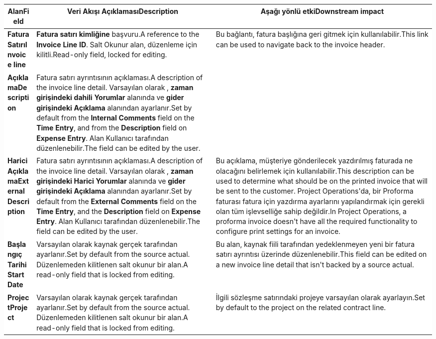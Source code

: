 | <span data-ttu-id="87a26-258">Alan</span><span class="sxs-lookup"><span data-stu-id="87a26-258">Field</span></span> | <span data-ttu-id="87a26-259">Veri Akışı Açıklaması</span><span class="sxs-lookup"><span data-stu-id="87a26-259">Description</span></span> | <span data-ttu-id="87a26-260">Aşağı yönlü etki</span><span class="sxs-lookup"><span data-stu-id="87a26-260">Downstream impact</span></span> |
| --- | --- | --- |
| <span data-ttu-id="87a26-261">**Fatura Satırı**</span><span class="sxs-lookup"><span data-stu-id="87a26-261">**Invoice line**</span></span> | <span data-ttu-id="87a26-262">**Fatura satırı kimliğine** başvuru.</span><span class="sxs-lookup"><span data-stu-id="87a26-262">A reference to the **Invoice Line ID**.</span></span> <span data-ttu-id="87a26-263">Salt Okunur alan, düzenleme için kilitli.</span><span class="sxs-lookup"><span data-stu-id="87a26-263">Read-only field, locked for editing.</span></span> | <span data-ttu-id="87a26-264">Bu bağlantı, fatura başlığına geri gitmek için kullanılabilir.</span><span class="sxs-lookup"><span data-stu-id="87a26-264">This link can be used to navigate back to the invoice header.</span></span> |
| <span data-ttu-id="87a26-265">**Açıklama**</span><span class="sxs-lookup"><span data-stu-id="87a26-265">**Description**</span></span> | <span data-ttu-id="87a26-266">Fatura satırı ayrıntısının açıklaması.</span><span class="sxs-lookup"><span data-stu-id="87a26-266">A description of the invoice line detail.</span></span> <span data-ttu-id="87a26-267">Varsayılan olarak , **zaman girişindeki** **dahili Yorumlar** alanında ve **gider girişindeki** **Açıklama** alanından ayarlanır.</span><span class="sxs-lookup"><span data-stu-id="87a26-267">Set by default from the **Internal Comments** field on the **Time Entry**, and from the **Description** field on **Expense Entry**.</span></span> <span data-ttu-id="87a26-268">Alan Kullanıcı tarafından düzenlenebilir.</span><span class="sxs-lookup"><span data-stu-id="87a26-268">The field can be edited by the user.</span></span>| &nbsp; |
| <span data-ttu-id="87a26-269">**Harici Açıklama**</span><span class="sxs-lookup"><span data-stu-id="87a26-269">**External Description**</span></span> | <span data-ttu-id="87a26-270">Fatura satırı ayrıntısının açıklaması.</span><span class="sxs-lookup"><span data-stu-id="87a26-270">A description of the invoice line detail.</span></span> <span data-ttu-id="87a26-271">Varsayılan olarak , **zaman girişindeki** **Harici Yorumlar** alanında ve **gider girişindeki** **Açıklama** alanından ayarlanır.</span><span class="sxs-lookup"><span data-stu-id="87a26-271">Set by default from the **External Comments** field on the **Time Entry**, and the **Description** field on **Expense Entry**.</span></span> <span data-ttu-id="87a26-272">Alan Kullanıcı tarafından düzenlenebilir.</span><span class="sxs-lookup"><span data-stu-id="87a26-272">The field can be edited by the user.</span></span> | <span data-ttu-id="87a26-273">Bu açıklama, müşteriye gönderilecek yazdırılmış faturada ne olacağını belirlemek için kullanılabilir.</span><span class="sxs-lookup"><span data-stu-id="87a26-273">This description can be used to determine what should be on the printed invoice that will be sent to the customer.</span></span> <span data-ttu-id="87a26-274">Project Operations'da, bir Proforma faturası fatura için yazdırma ayarlarını yapılandırmak için gerekli olan tüm işlevselliğe sahip değildir.</span><span class="sxs-lookup"><span data-stu-id="87a26-274">In Project Operations, a proforma invoice doesn't have all the required functionality to configure print settings for an invoice.</span></span> |
| <span data-ttu-id="87a26-275">**Başlangıç Tarihi**</span><span class="sxs-lookup"><span data-stu-id="87a26-275">**Start Date**</span></span> | <span data-ttu-id="87a26-276">Varsayılan olarak kaynak gerçek tarafından ayarlanır.</span><span class="sxs-lookup"><span data-stu-id="87a26-276">Set by default from the source actual.</span></span> <span data-ttu-id="87a26-277">Düzenlemeden kilitlenen salt okunur bir alan.</span><span class="sxs-lookup"><span data-stu-id="87a26-277">A read-only field that is locked from editing.</span></span> | <span data-ttu-id="87a26-278">Bu alan, kaynak fiili tarafından yedeklenmeyen yeni bir fatura satırı ayrıntısı üzerinde düzenlenebilir.</span><span class="sxs-lookup"><span data-stu-id="87a26-278">This field can be edited on a new invoice line detail that isn't backed by a source actual.</span></span> |
| <span data-ttu-id="87a26-279">**Project**</span><span class="sxs-lookup"><span data-stu-id="87a26-279">**Project**</span></span> | <span data-ttu-id="87a26-280">Varsayılan olarak kaynak gerçek tarafından ayarlanır.</span><span class="sxs-lookup"><span data-stu-id="87a26-280">Set by default from the source actual.</span></span> <span data-ttu-id="87a26-281">Düzenlemeden kilitlenen salt okunur bir alan.</span><span class="sxs-lookup"><span data-stu-id="87a26-281">A read-only field that is locked from editing.</span></span> | <span data-ttu-id="87a26-282">İlgili sözleşme satırındaki projeye varsayılan olarak ayarlayın.</span><span class="sxs-lookup"><span data-stu-id="87a26-282">Set by default to the project on the related contract line.</span></span> |